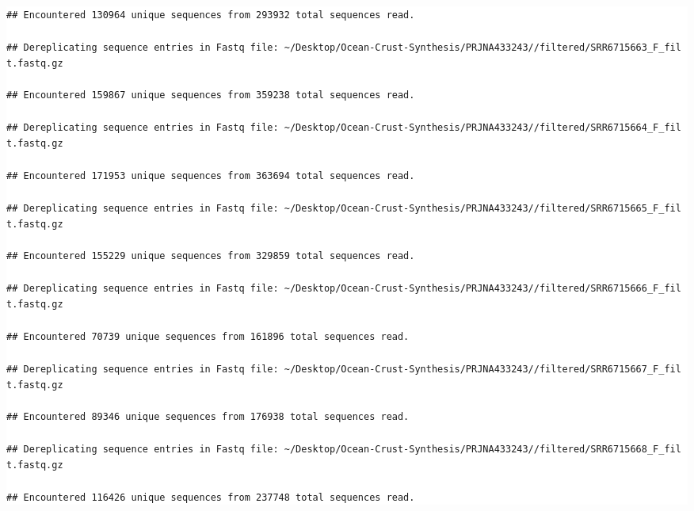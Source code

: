     ## Encountered 130964 unique sequences from 293932 total sequences read.

    ## Dereplicating sequence entries in Fastq file: ~/Desktop/Ocean-Crust-Synthesis/PRJNA433243//filtered/SRR6715663_F_filt.fastq.gz

    ## Encountered 159867 unique sequences from 359238 total sequences read.

    ## Dereplicating sequence entries in Fastq file: ~/Desktop/Ocean-Crust-Synthesis/PRJNA433243//filtered/SRR6715664_F_filt.fastq.gz

    ## Encountered 171953 unique sequences from 363694 total sequences read.

    ## Dereplicating sequence entries in Fastq file: ~/Desktop/Ocean-Crust-Synthesis/PRJNA433243//filtered/SRR6715665_F_filt.fastq.gz

    ## Encountered 155229 unique sequences from 329859 total sequences read.

    ## Dereplicating sequence entries in Fastq file: ~/Desktop/Ocean-Crust-Synthesis/PRJNA433243//filtered/SRR6715666_F_filt.fastq.gz

    ## Encountered 70739 unique sequences from 161896 total sequences read.

    ## Dereplicating sequence entries in Fastq file: ~/Desktop/Ocean-Crust-Synthesis/PRJNA433243//filtered/SRR6715667_F_filt.fastq.gz

    ## Encountered 89346 unique sequences from 176938 total sequences read.

    ## Dereplicating sequence entries in Fastq file: ~/Desktop/Ocean-Crust-Synthesis/PRJNA433243//filtered/SRR6715668_F_filt.fastq.gz

    ## Encountered 116426 unique sequences from 237748 total sequences read.

